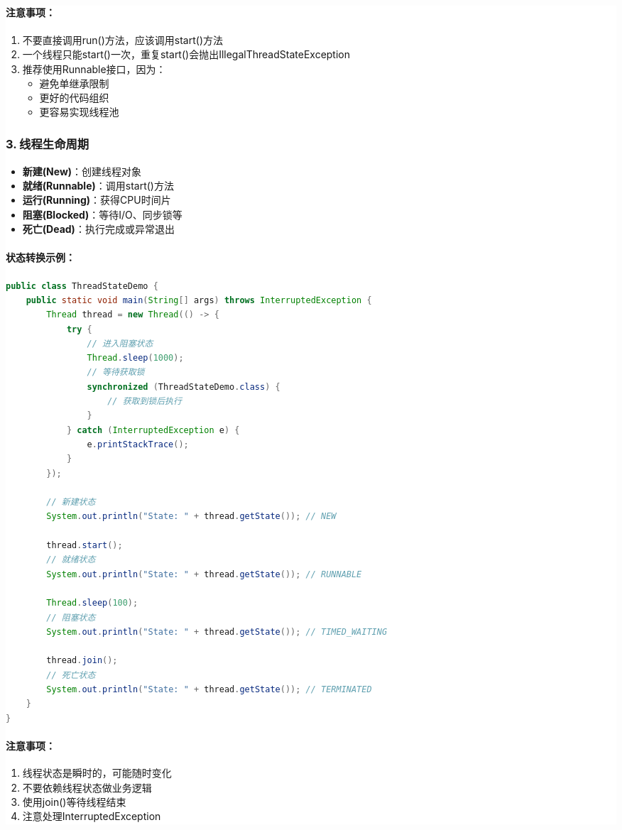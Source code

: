 #### 注意事项：
1. 不要直接调用run()方法，应该调用start()方法
2. 一个线程只能start()一次，重复start()会抛出IllegalThreadStateException
3. 推荐使用Runnable接口，因为：
   - 避免单继承限制
   - 更好的代码组织
   - 更容易实现线程池

### 3. 线程生命周期
- **新建(New)**：创建线程对象
- **就绪(Runnable)**：调用start()方法
- **运行(Running)**：获得CPU时间片
- **阻塞(Blocked)**：等待I/O、同步锁等
- **死亡(Dead)**：执行完成或异常退出

#### 状态转换示例：
```java
public class ThreadStateDemo {
    public static void main(String[] args) throws InterruptedException {
        Thread thread = new Thread(() -> {
            try {
                // 进入阻塞状态
                Thread.sleep(1000);
                // 等待获取锁
                synchronized (ThreadStateDemo.class) {
                    // 获取到锁后执行
                }
            } catch (InterruptedException e) {
                e.printStackTrace();
            }
        });
        
        // 新建状态
        System.out.println("State: " + thread.getState()); // NEW
        
        thread.start();
        // 就绪状态
        System.out.println("State: " + thread.getState()); // RUNNABLE
        
        Thread.sleep(100);
        // 阻塞状态
        System.out.println("State: " + thread.getState()); // TIMED_WAITING
        
        thread.join();
        // 死亡状态
        System.out.println("State: " + thread.getState()); // TERMINATED
    }
}
```

#### 注意事项：
1. 线程状态是瞬时的，可能随时变化
2. 不要依赖线程状态做业务逻辑
3. 使用join()等待线程结束
4. 注意处理InterruptedException

